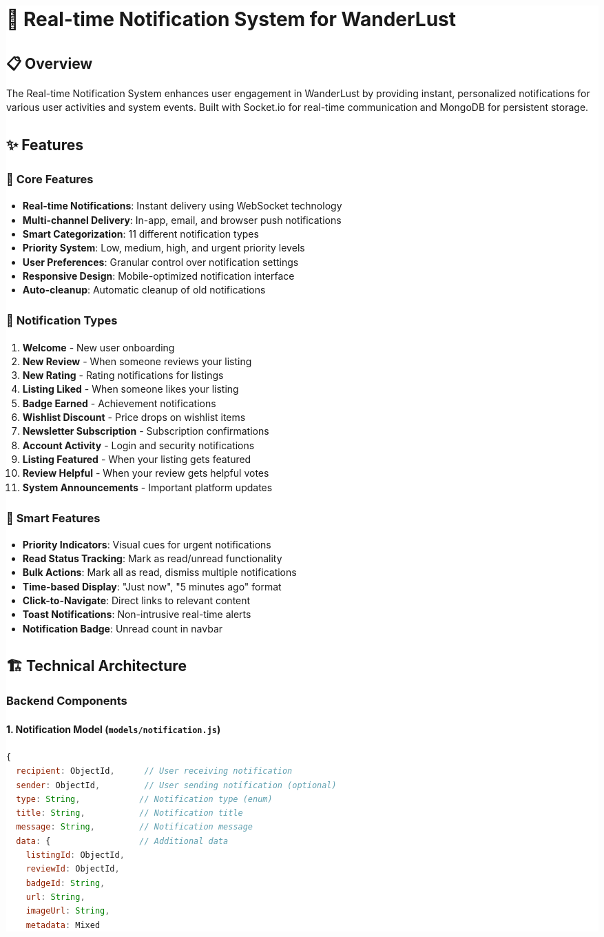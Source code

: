 # 🔔 Real-time Notification System for WanderLust

## 📋 Overview

The Real-time Notification System enhances user engagement in WanderLust by providing instant, personalized notifications for various user activities and system events. Built with Socket.io for real-time communication and MongoDB for persistent storage.

## ✨ Features

### 🚀 **Core Features**
- **Real-time Notifications**: Instant delivery using WebSocket technology
- **Multi-channel Delivery**: In-app, email, and browser push notifications
- **Smart Categorization**: 11 different notification types
- **Priority System**: Low, medium, high, and urgent priority levels
- **User Preferences**: Granular control over notification settings
- **Responsive Design**: Mobile-optimized notification interface
- **Auto-cleanup**: Automatic cleanup of old notifications

### 📱 **Notification Types**
1. **Welcome** - New user onboarding
2. **New Review** - When someone reviews your listing
3. **New Rating** - Rating notifications for listings
4. **Listing Liked** - When someone likes your listing
5. **Badge Earned** - Achievement notifications
6. **Wishlist Discount** - Price drops on wishlist items
7. **Newsletter Subscription** - Subscription confirmations
8. **Account Activity** - Login and security notifications
9. **Listing Featured** - When your listing gets featured
10. **Review Helpful** - When your review gets helpful votes
11. **System Announcements** - Important platform updates

### 🎯 **Smart Features**
- **Priority Indicators**: Visual cues for urgent notifications
- **Read Status Tracking**: Mark as read/unread functionality
- **Bulk Actions**: Mark all as read, dismiss multiple notifications
- **Time-based Display**: "Just now", "5 minutes ago" format
- **Click-to-Navigate**: Direct links to relevant content
- **Toast Notifications**: Non-intrusive real-time alerts
- **Notification Badge**: Unread count in navbar

## 🏗️ **Technical Architecture**

### **Backend Components**

#### 1. **Notification Model** (`models/notification.js`)
```javascript
{
  recipient: ObjectId,      // User receiving notification
  sender: ObjectId,         // User sending notification (optional)
  type: String,            // Notification type (enum)
  title: String,           // Notification title
  message: String,         // Notification message
  data: {                  // Additional data
    listingId: ObjectId,
    reviewId: ObjectId,
    badgeId: String,
    url: String,
    imageUrl: String,
    metadata: Mixed
```